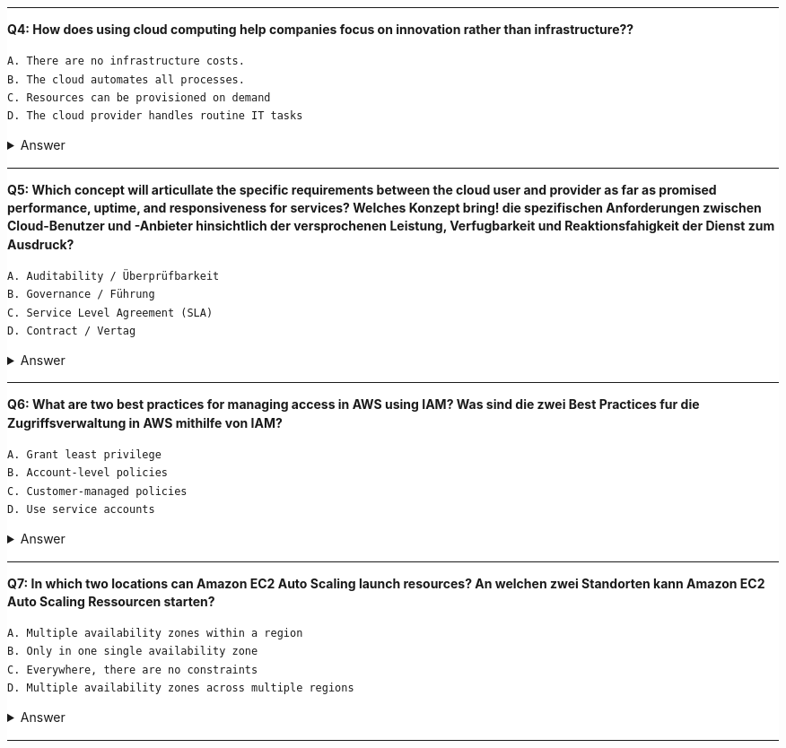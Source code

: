 
---

**Q4: How does using cloud computing help companies focus on innovation rather than infrastructure??**


    A. There are no infrastructure costs.
    B. The cloud automates all processes.
    C. Resources can be provisioned on demand
    D. The cloud provider handles routine IT tasks


<details markdown=1><summary markdown='span'>Answer</summary></details>


---

**Q5: Which concept will articullate the specific requirements between the cloud user and provider as far as promised performance, uptime, and responsiveness for services?
Welches Konzept bring! die spezifischen Anforderungen zwischen Cloud-Benutzer und -Anbieter hinsichtlich der versprochenen Leistung, Verfugbarkeit und Reaktionsfahigkeit der Dienst zum Ausdruck?**


    A. Auditability / Überprüfbarkeit
    B. Governance / Führung
    C. Service Level Agreement (SLA)
    D. Contract / Vertag


<details markdown=1><summary markdown='span'>Answer</summary></details>


---

**Q6: What are two best practices for managing access in AWS using IAM? Was sind die zwei Best Practices fur die Zugriffsverwaltung in AWS mithilfe von IAM?**


    A. Grant least privilege
    B. Account-level policies
    C. Customer-managed policies
    D. Use service accounts


<details markdown=1><summary markdown='span'>Answer</summary></details>


---

**Q7: In which two locations can Amazon EC2 Auto Scaling launch resources? An welchen zwei Standorten kann Amazon EC2 Auto Scaling Ressourcen starten?**


    A. Multiple availability zones within a region
    B. Only in one single availability zone
    C. Everywhere, there are no constraints
    D. Multiple availability zones across multiple regions


<details markdown=1><summary markdown='span'>Answer</summary></details>


---